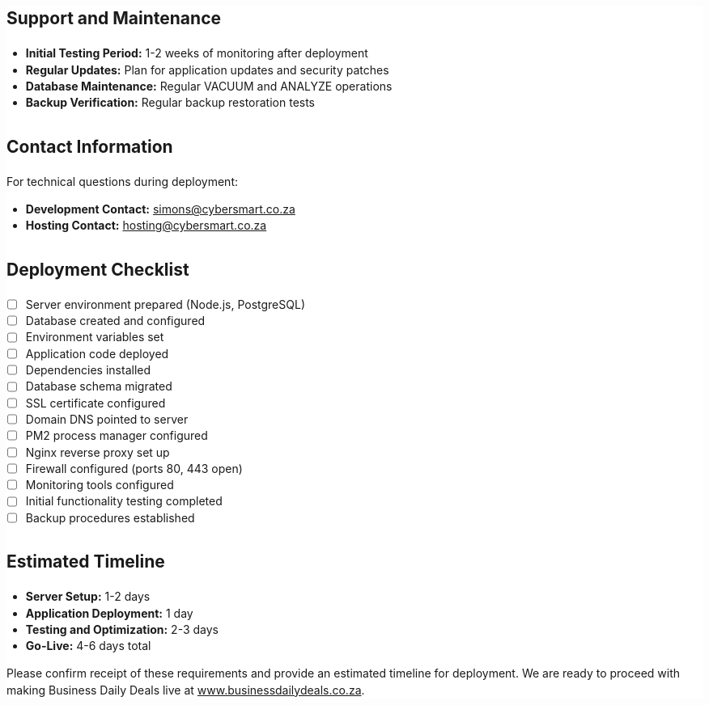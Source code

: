 ## Support and Maintenance

- **Initial Testing Period:** 1-2 weeks of monitoring after deployment
- **Regular Updates:** Plan for application updates and security patches
- **Database Maintenance:** Regular VACUUM and ANALYZE operations
- **Backup Verification:** Regular backup restoration tests

## Contact Information

For technical questions during deployment:
- **Development Contact:** simons@cybersmart.co.za
- **Hosting Contact:** hosting@cybersmart.co.za

## Deployment Checklist

- [ ] Server environment prepared (Node.js, PostgreSQL)
- [ ] Database created and configured
- [ ] Environment variables set
- [ ] Application code deployed
- [ ] Dependencies installed
- [ ] Database schema migrated
- [ ] SSL certificate configured
- [ ] Domain DNS pointed to server
- [ ] PM2 process manager configured
- [ ] Nginx reverse proxy set up
- [ ] Firewall configured (ports 80, 443 open)
- [ ] Monitoring tools configured
- [ ] Initial functionality testing completed
- [ ] Backup procedures established

## Estimated Timeline

- **Server Setup:** 1-2 days
- **Application Deployment:** 1 day
- **Testing and Optimization:** 2-3 days
- **Go-Live:** 4-6 days total

Please confirm receipt of these requirements and provide an estimated timeline for deployment. We are ready to proceed with making Business Daily Deals live at www.businessdailydeals.co.za.